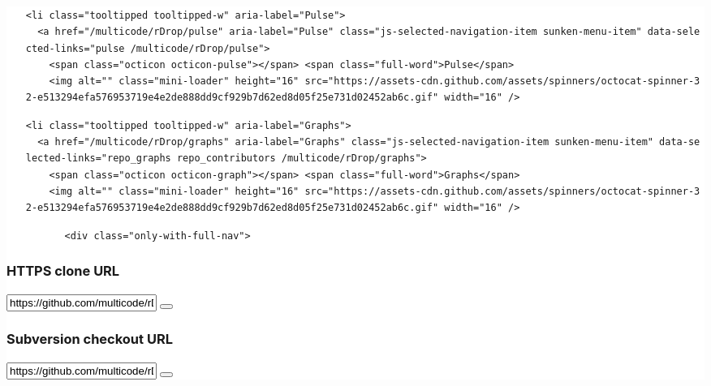 
  </ul>
  <div class="sunken-menu-separator"></div>
  <ul class="sunken-menu-group">

    <li class="tooltipped tooltipped-w" aria-label="Pulse">
      <a href="/multicode/rDrop/pulse" aria-label="Pulse" class="js-selected-navigation-item sunken-menu-item" data-selected-links="pulse /multicode/rDrop/pulse">
        <span class="octicon octicon-pulse"></span> <span class="full-word">Pulse</span>
        <img alt="" class="mini-loader" height="16" src="https://assets-cdn.github.com/assets/spinners/octocat-spinner-32-e513294efa576953719e4e2de888dd9cf929b7d62ed8d05f25e731d02452ab6c.gif" width="16" />
</a>    </li>

    <li class="tooltipped tooltipped-w" aria-label="Graphs">
      <a href="/multicode/rDrop/graphs" aria-label="Graphs" class="js-selected-navigation-item sunken-menu-item" data-selected-links="repo_graphs repo_contributors /multicode/rDrop/graphs">
        <span class="octicon octicon-graph"></span> <span class="full-word">Graphs</span>
        <img alt="" class="mini-loader" height="16" src="https://assets-cdn.github.com/assets/spinners/octocat-spinner-32-e513294efa576953719e4e2de888dd9cf929b7d62ed8d05f25e731d02452ab6c.gif" width="16" />
</a>    </li>
  </ul>


</nav>

              <div class="only-with-full-nav">
                  
<div class="clone-url open"
  data-protocol-type="http"
  data-url="/users/set_protocol?protocol_selector=http&amp;protocol_type=clone">
  <h3><span class="text-emphasized">HTTPS</span> clone URL</h3>
  <div class="input-group js-zeroclipboard-container">
    <input type="text" class="input-mini input-monospace js-url-field js-zeroclipboard-target"
           value="https://github.com/multicode/rDrop.git" readonly="readonly">
    <span class="input-group-button">
      <button aria-label="Copy to clipboard" class="js-zeroclipboard btn btn-sm zeroclipboard-button" data-copied-hint="Copied!" type="button"><span class="octicon octicon-clippy"></span></button>
    </span>
  </div>
</div>

  
<div class="clone-url "
  data-protocol-type="subversion"
  data-url="/users/set_protocol?protocol_selector=subversion&amp;protocol_type=clone">
  <h3><span class="text-emphasized">Subversion</span> checkout URL</h3>
  <div class="input-group js-zeroclipboard-container">
    <input type="text" class="input-mini input-monospace js-url-field js-zeroclipboard-target"
           value="https://github.com/multicode/rDrop" readonly="readonly">
    <span class="input-group-button">
      <button aria-label="Copy to clipboard" class="js-zeroclipboard btn btn-sm zeroclipboard-button" data-copied-hint="Copied!" type="button"><span class="octicon octicon-clippy"></span></button>
    </span>
  </div>
</div>
